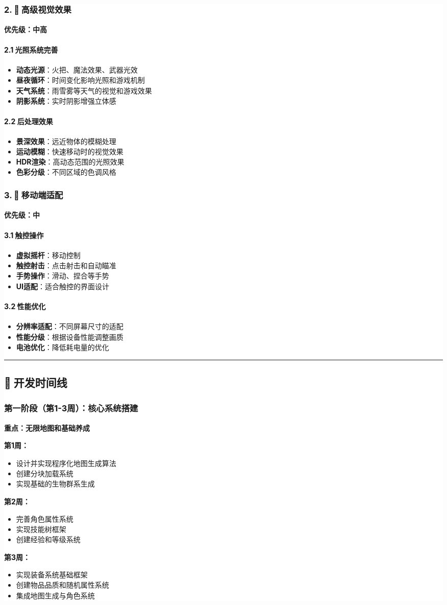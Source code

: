 ### 2. 🎨 高级视觉效果
**优先级：中高**

#### 2.1 光照系统完善
- **动态光源**：火把、魔法效果、武器光效
- **昼夜循环**：时间变化影响光照和游戏机制
- **天气系统**：雨雪雾等天气的视觉和游戏效果
- **阴影系统**：实时阴影增强立体感

#### 2.2 后处理效果
- **景深效果**：远近物体的模糊处理
- **运动模糊**：快速移动时的视觉效果
- **HDR渲染**：高动态范围的光照效果
- **色彩分级**：不同区域的色调风格

### 3. 📱 移动端适配
**优先级：中**

#### 3.1 触控操作
- **虚拟摇杆**：移动控制
- **触控射击**：点击射击和自动瞄准
- **手势操作**：滑动、捏合等手势
- **UI适配**：适合触控的界面设计

#### 3.2 性能优化
- **分辨率适配**：不同屏幕尺寸的适配
- **性能分级**：根据设备性能调整画质
- **电池优化**：降低耗电量的优化

---

## 📅 开发时间线

### 第一阶段（第1-3周）：核心系统搭建
**重点：无限地图和基础养成**

**第1周：**
- 设计并实现程序化地图生成算法
- 创建分块加载系统
- 实现基础的生物群系生成

**第2周：**
- 完善角色属性系统
- 实现技能树框架
- 创建经验和等级系统

**第3周：**
- 实现装备系统基础框架
- 创建物品品质和随机属性系统
- 集成地图生成与角色系统
